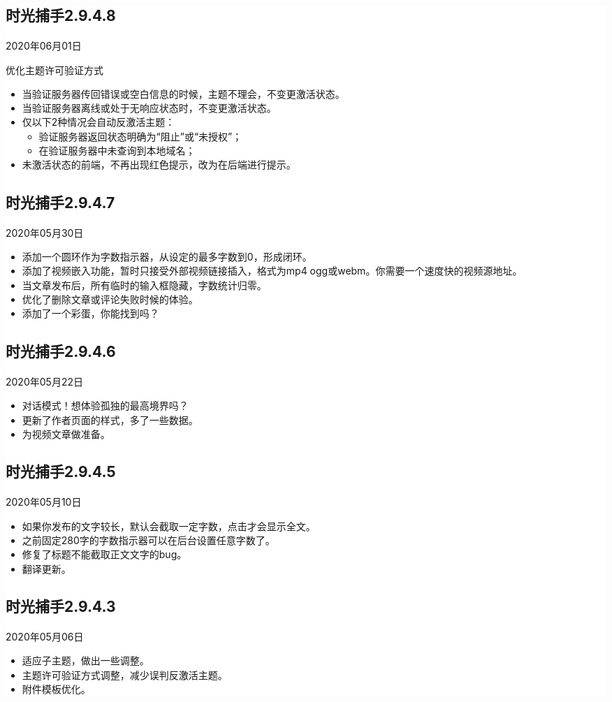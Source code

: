 
## 时光捕手2.9.4.8

2020年06月01日

优化主题许可验证方式

- 当验证服务器传回错误或空白信息的时候，主题不理会，不变更激活状态。
- 当验证服务器离线或处于无响应状态时，不变更激活状态。
- 仅以下2种情况会自动反激活主题：
  - 验证服务器返回状态明确为“阻止”或“未授权”；
  - 在验证服务器中未查询到本地域名；
- 未激活状态的前端，不再出现红色提示，改为在后端进行提示。



## 时光捕手2.9.4.7

2020年05月30日

- 添加一个圆环作为字数指示器，从设定的最多字数到0，形成闭环。
- 添加了视频嵌入功能，暂时只接受外部视频链接插入，格式为mp4 ogg或webm。你需要一个速度快的视频源地址。
- 当文章发布后，所有临时的输入框隐藏，字数统计归零。
- 优化了删除文章或评论失败时候的体验。
- 添加了一个彩蛋，你能找到吗？



## 时光捕手2.9.4.6

2020年05月22日

- 对话模式！想体验孤独的最高境界吗？
- 更新了作者页面的样式，多了一些数据。
- 为视频文章做准备。



## 时光捕手2.9.4.5

2020年05月10日

- 如果你发布的文字较长，默认会截取一定字数，点击才会显示全文。
- 之前固定280字的字数指示器可以在后台设置任意字数了。
- 修复了标题不能截取正文文字的bug。
- 翻译更新。



## 时光捕手2.9.4.3

2020年05月06日

- 适应子主题，做出一些调整。
- 主题许可验证方式调整，减少误判反激活主题。
- 附件模板优化。
